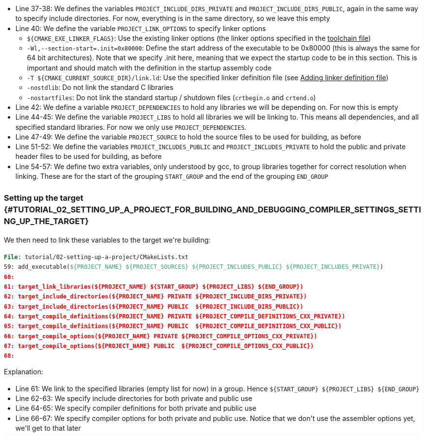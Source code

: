 - Line 37-38: We defines the variables `PROJECT_INCLUDE_DIRS_PRIVATE` and `PROJECT_INCLUDE_DIRS_PUBLIC`, again in the same way to specify include directories.
For now, everything is in the same directory, so we leave this empty
- Line 40: We define the variable `PROJECT_LINK_OPTIONS` to specify linker options
  - `${CMAKE_EXE_LINKER_FLAGS}`: Use the existing linker options (the linker options specified in the [toolchain file](#TUTORIAL_02_SETTING_UP_A_PROJECT_FOR_BUILDING_AND_DEBUGGING_BUILD_FOR_TARGET_TOOLCHAIN_FILE))
  - `-Wl,--section-start=.init=0x80000`: Define the start address of the executable to be 0x80000 (this is always the same for 64 bit architectures).
  Note that we specify .init here, meaning that we expect the startup code to be in this section.
  This is important and should match with the definition in the startup assembly code
  - `-T ${CMAKE_CURRENT_SOURCE_DIR}/link.ld`: Use the specified linker definition file (see [Adding linker definition file](#TUTORIAL_02_SETTING_UP_A_PROJECT_FOR_BUILDING_AND_DEBUGGING_ADDING_THE_LINKER_DEFINITION_FILE))
  - `-nostdlib`: Do not link the standard C libraries
  - `-nostartfiles`: Do not link the standard startup / shutdown files (`crtbegin.o` and `crtend.o`)
- Line 42: We define a variable `PROJECT_DEPENDENCIES` to hold any libraries we will be depending on. For now this is empty
- Line 44-45: We define the variable `PROJECT_LIBS` to hold all libraries we will be linking to. This means all dependencies, and all specified standard libraries. For now we only use `PROJECT_DEPENDENCIES`.
- Line 47-49: We define the variable `PROJECT_SOURCE` to hold the source files to be used for building, as before
- Line 51-52: We define the variables `PROJECT_INCLUDES_PUBLIC` and `PROJECT_INCLUDES_PRIVATE` to hold the public and private header files to be used for building, as before
- Line 54-57: We define two extra variables, only understood by gcc, to group libraries together for correct resolution when linking. These are for the start of the grouping `START_GROUP` and the end of the grouping `END_GROUP`

### Setting up the target {#TUTORIAL_02_SETTING_UP_A_PROJECT_FOR_BUILDING_AND_DEBUGGING_COMPILER_SETTINGS_SETTING_UP_THE_TARGET}

We then need to link these variables to the target we're building:

```cmake
File: tutorial/02-setting-up-a-project/CMakeLists.txt
59: add_executable(${PROJECT_NAME} ${PROJECT_SOURCES} ${PROJECT_INCLUDES_PUBLIC} ${PROJECT_INCLUDES_PRIVATE})
60: 
61: target_link_libraries(${PROJECT_NAME} ${START_GROUP} ${PROJECT_LIBS} ${END_GROUP})
62: target_include_directories(${PROJECT_NAME} PRIVATE ${PROJECT_INCLUDE_DIRS_PRIVATE})
63: target_include_directories(${PROJECT_NAME} PUBLIC  ${PROJECT_INCLUDE_DIRS_PUBLIC})
64: target_compile_definitions(${PROJECT_NAME} PRIVATE ${PROJECT_COMPILE_DEFINITIONS_CXX_PRIVATE})
65: target_compile_definitions(${PROJECT_NAME} PUBLIC  ${PROJECT_COMPILE_DEFINITIONS_CXX_PUBLIC})
66: target_compile_options(${PROJECT_NAME} PRIVATE ${PROJECT_COMPILE_OPTIONS_CXX_PRIVATE})
67: target_compile_options(${PROJECT_NAME} PUBLIC  ${PROJECT_COMPILE_OPTIONS_CXX_PUBLIC})
68:
```

Explanation:
- Line 61: We link to the specified libraries (empty list for now) in a group. Hence `${START_GROUP} ${PROJECT_LIBS} ${END_GROUP}`
- Line 62-63: We specify include directories for both private and public use
- Line 64-65: We specify compiler definitions for both private and public use
- Line 66-67: We specify compiler options for both private and public use. Notice that we don't use the assembler options yet, we'll get to that later
